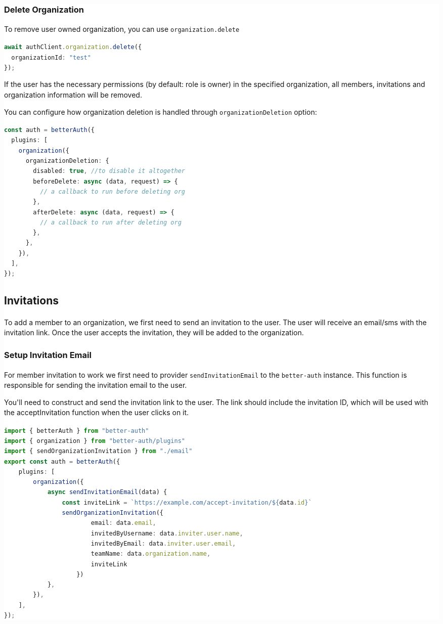 ### Delete Organization

To remove user owned organization, you can use `organization.delete`

```ts title="org.ts"
await authClient.organization.delete({
  organizationId: "test"
});
```

If the user has the necessary permissions (by default: role is owner) in the specified organization, all members, invitations and organization information will be removed.

You can configure how organization deletion is handled through `organizationDeletion` option:

```ts
const auth = betterAuth({
  plugins: [
    organization({
      organizationDeletion: {
        disabled: true, //to disable it altogether
        beforeDelete: async (data, request) => {
          // a callback to run before deleting org
        },
        afterDelete: async (data, request) => {
          // a callback to run after deleting org
        },
      },
    }),
  ],
});
```

## Invitations

To add a member to an organization, we first need to send an invitation to the user. The user will receive an email/sms with the invitation link. Once the user accepts the invitation, they will be added to the organization.

### Setup Invitation Email

For member invitation to work we first need to provider `sendInvitationEmail` to the `better-auth` instance. This function is responsible for sending the invitation email to the user.

You'll need to construct and send the invitation link to the user. The link should include the invitation ID, which will be used with the acceptInvitation function when the user clicks on it.

```ts title="auth.ts"
import { betterAuth } from "better-auth"
import { organization } from "better-auth/plugins"
import { sendOrganizationInvitation } from "./email"
export const auth = betterAuth({
	plugins: [
		organization({
			async sendInvitationEmail(data) {
                const inviteLink = `https://example.com/accept-invitation/${data.id}`
				sendOrganizationInvitation({
					    email: data.email,
						invitedByUsername: data.inviter.user.name,
						invitedByEmail: data.inviter.user.email,
						teamName: data.organization.name,
						inviteLink
					})
			},
		}),
	],
});
```